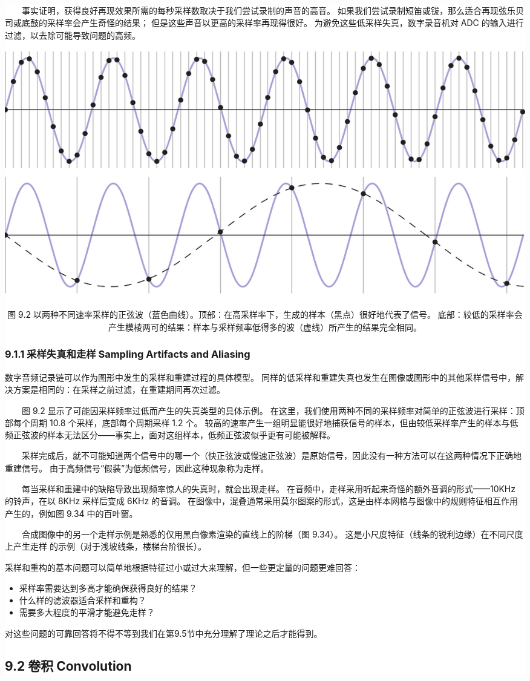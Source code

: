 &emsp;&emsp;事实证明，获得良好再现效果所需的每秒采样数取决于我们尝试录制的声音的高音。 如果我们尝试录制短笛或钹，那么适合再现弦乐贝司或底鼓的采样率会产生奇怪的结果； 但是这些声音以更高的采样率再现得很好。 为避免这些低采样失真，数字录音机对 ADC 的输入进行过滤，以去除可能导致问题的高频。

![图9.2](.gitbook/assets/chapter_09/Image/9.2.png)

<center>图 9.2  以两种不同速率采样的正弦波（蓝色曲线）。顶部：在高采样率下，生成的样本（黑点）很好地代表了信号。 底部：较低的采样率会产生模棱两可的结果：样本与采样频率低得多的波（虚线）所产生的结果完全相同。</center>

### 9.1.1 采样失真和走样 Sampling Artifacts and Aliasing

数字音频记录链可以作为图形中发生的采样和重建过程的具体模型。 同样的低采样和重建失真也发生在图像或图形中的其他采样信号中，解决方案是相同的：在采样之前过滤，在重建期间再次过滤。

&emsp;&emsp;图 9.2 显示了可能因采样频率过低而产生的失真类型的具体示例。 在这里，我们使用两种不同的采样频率对简单的正弦波进行采样：顶部每个周期 10.8 个采样，底部每个周期采样 1.2 个。 较高的速率产生一组明显能很好地捕获信号的样本，但由较低采样率产生的样本与低频正弦波的样本无法区分——事实上，面对这组样本，低频正弦波似乎更有可能被解释。

&emsp;&emsp;采样完成后，就不可能知道两个信号中的哪一个（快正弦波或慢速正弦波）是原始信号，因此没有一种方法可以在这两种情况下正确地重建信号。 由于高频信号“假装”为低频信号，因此这种现象称为走样。

&emsp;&emsp;每当采样和重建中的缺陷导致出现频率惊人的失真时，就会出现走样。 在音频中，走样采用听起来奇怪的额外音调的形式——10KHz 的铃声，在以 8KHz 采样后变成 6KHz 的音调。 在图像中，混叠通常采用莫尔图案的形式，这是由样本网格与图像中的规则特征相互作用产生的，例如图 9.34 中的百叶窗。

&emsp;&emsp;合成图像中的另一个走样示例是熟悉的仅用黑白像素渲染的直线上的阶梯（图 9.34）。 这是小尺度特征（线条的锐利边缘）在不同尺度上产生走样 的示例（对于浅坡线条，楼梯台阶很长）。

采样和重构的基本问题可以简单地根据特征过小或过大来理解，但一些更定量的问题更难回答：

- 采样率需要达到多高才能确保获得良好的结果？
- 什么样的滤波器适合采样和重构？
- 需要多大程度的平滑才能避免走样？

对这些问题的可靠回答将不得不等到我们在第9.5节中充分理解了理论之后才能得到。

## 9.2 卷积 Convolution
